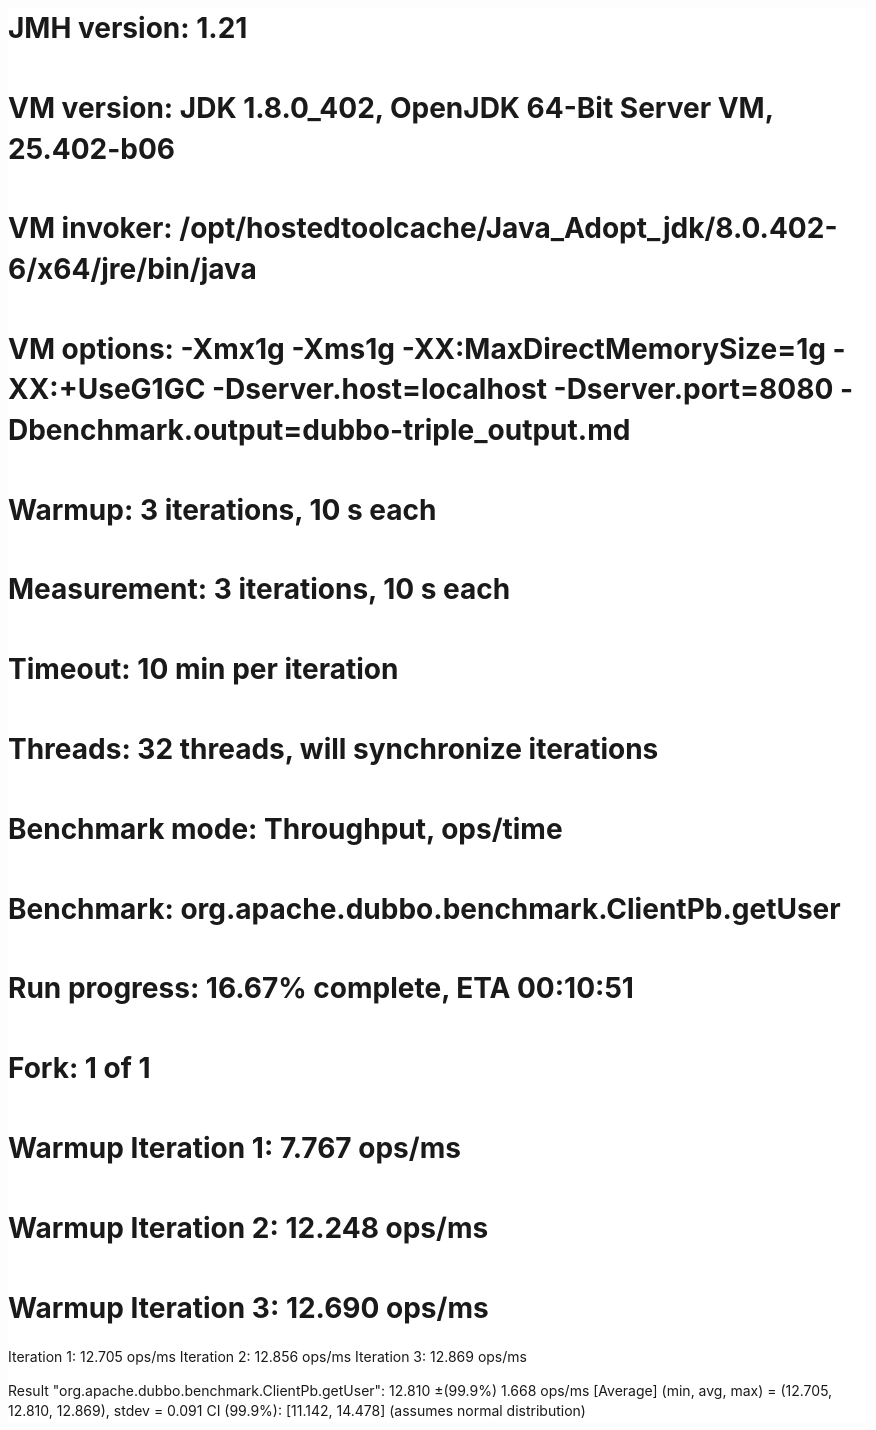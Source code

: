 
# JMH version: 1.21
# VM version: JDK 1.8.0_402, OpenJDK 64-Bit Server VM, 25.402-b06
# VM invoker: /opt/hostedtoolcache/Java_Adopt_jdk/8.0.402-6/x64/jre/bin/java
# VM options: -Xmx1g -Xms1g -XX:MaxDirectMemorySize=1g -XX:+UseG1GC -Dserver.host=localhost -Dserver.port=8080 -Dbenchmark.output=dubbo-triple_output.md
# Warmup: 3 iterations, 10 s each
# Measurement: 3 iterations, 10 s each
# Timeout: 10 min per iteration
# Threads: 32 threads, will synchronize iterations
# Benchmark mode: Throughput, ops/time
# Benchmark: org.apache.dubbo.benchmark.ClientPb.getUser

# Run progress: 16.67% complete, ETA 00:10:51
# Fork: 1 of 1
# Warmup Iteration   1: 7.767 ops/ms
# Warmup Iteration   2: 12.248 ops/ms
# Warmup Iteration   3: 12.690 ops/ms
Iteration   1: 12.705 ops/ms
Iteration   2: 12.856 ops/ms
Iteration   3: 12.869 ops/ms


Result "org.apache.dubbo.benchmark.ClientPb.getUser":
  12.810 ±(99.9%) 1.668 ops/ms [Average]
  (min, avg, max) = (12.705, 12.810, 12.869), stdev = 0.091
  CI (99.9%): [11.142, 14.478] (assumes normal distribution)
